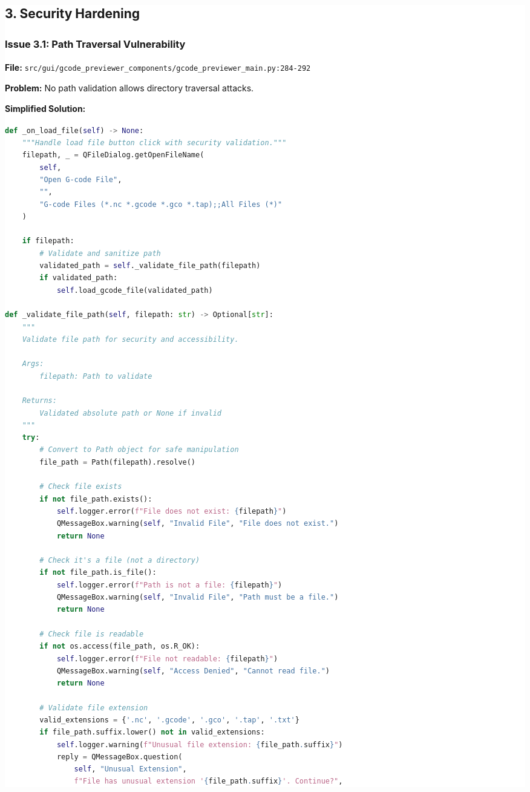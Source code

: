 ## 3. Security Hardening

### Issue 3.1: Path Traversal Vulnerability
**File:** `src/gui/gcode_previewer_components/gcode_previewer_main.py:284-292`

**Problem:** No path validation allows directory traversal attacks.

**Simplified Solution:**

```python
def _on_load_file(self) -> None:
    """Handle load file button click with security validation."""
    filepath, _ = QFileDialog.getOpenFileName(
        self,
        "Open G-code File",
        "",
        "G-code Files (*.nc *.gcode *.gco *.tap);;All Files (*)"
    )
    
    if filepath:
        # Validate and sanitize path
        validated_path = self._validate_file_path(filepath)
        if validated_path:
            self.load_gcode_file(validated_path)

def _validate_file_path(self, filepath: str) -> Optional[str]:
    """
    Validate file path for security and accessibility.
    
    Args:
        filepath: Path to validate
        
    Returns:
        Validated absolute path or None if invalid
    """
    try:
        # Convert to Path object for safe manipulation
        file_path = Path(filepath).resolve()
        
        # Check file exists
        if not file_path.exists():
            self.logger.error(f"File does not exist: {filepath}")
            QMessageBox.warning(self, "Invalid File", "File does not exist.")
            return None
        
        # Check it's a file (not a directory)
        if not file_path.is_file():
            self.logger.error(f"Path is not a file: {filepath}")
            QMessageBox.warning(self, "Invalid File", "Path must be a file.")
            return None
        
        # Check file is readable
        if not os.access(file_path, os.R_OK):
            self.logger.error(f"File not readable: {filepath}")
            QMessageBox.warning(self, "Access Denied", "Cannot read file.")
            return None
        
        # Validate file extension
        valid_extensions = {'.nc', '.gcode', '.gco', '.tap', '.txt'}
        if file_path.suffix.lower() not in valid_extensions:
            self.logger.warning(f"Unusual file extension: {file_path.suffix}")
            reply = QMessageBox.question(
                self, "Unusual Extension",
                f"File has unusual extension '{file_path.suffix}'. Continue?",
```